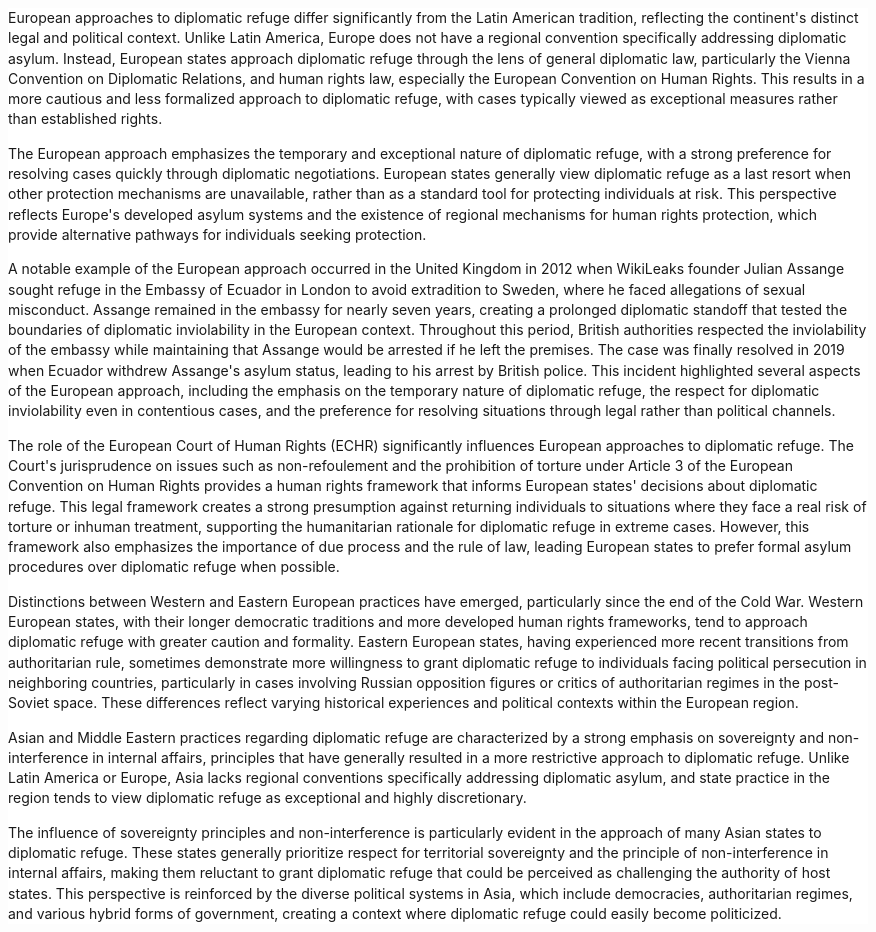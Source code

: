 European approaches to diplomatic refuge differ significantly from the Latin American tradition, reflecting the continent's distinct legal and political context. Unlike Latin America, Europe does not have a regional convention specifically addressing diplomatic asylum. Instead, European states approach diplomatic refuge through the lens of general diplomatic law, particularly the Vienna Convention on Diplomatic Relations, and human rights law, especially the European Convention on Human Rights. This results in a more cautious and less formalized approach to diplomatic refuge, with cases typically viewed as exceptional measures rather than established rights.

The European approach emphasizes the temporary and exceptional nature of diplomatic refuge, with a strong preference for resolving cases quickly through diplomatic negotiations. European states generally view diplomatic refuge as a last resort when other protection mechanisms are unavailable, rather than as a standard tool for protecting individuals at risk. This perspective reflects Europe's developed asylum systems and the existence of regional mechanisms for human rights protection, which provide alternative pathways for individuals seeking protection.

A notable example of the European approach occurred in the United Kingdom in 2012 when WikiLeaks founder Julian Assange sought refuge in the Embassy of Ecuador in London to avoid extradition to Sweden, where he faced allegations of sexual misconduct. Assange remained in the embassy for nearly seven years, creating a prolonged diplomatic standoff that tested the boundaries of diplomatic inviolability in the European context. Throughout this period, British authorities respected the inviolability of the embassy while maintaining that Assange would be arrested if he left the premises. The case was finally resolved in 2019 when Ecuador withdrew Assange's asylum status, leading to his arrest by British police. This incident highlighted several aspects of the European approach, including the emphasis on the temporary nature of diplomatic refuge, the respect for diplomatic inviolability even in contentious cases, and the preference for resolving situations through legal rather than political channels.

The role of the European Court of Human Rights (ECHR) significantly influences European approaches to diplomatic refuge. The Court's jurisprudence on issues such as non-refoulement and the prohibition of torture under Article 3 of the European Convention on Human Rights provides a human rights framework that informs European states' decisions about diplomatic refuge. This legal framework creates a strong presumption against returning individuals to situations where they face a real risk of torture or inhuman treatment, supporting the humanitarian rationale for diplomatic refuge in extreme cases. However, this framework also emphasizes the importance of due process and the rule of law, leading European states to prefer formal asylum procedures over diplomatic refuge when possible.

Distinctions between Western and Eastern European practices have emerged, particularly since the end of the Cold War. Western European states, with their longer democratic traditions and more developed human rights frameworks, tend to approach diplomatic refuge with greater caution and formality. Eastern European states, having experienced more recent transitions from authoritarian rule, sometimes demonstrate more willingness to grant diplomatic refuge to individuals facing political persecution in neighboring countries, particularly in cases involving Russian opposition figures or critics of authoritarian regimes in the post-Soviet space. These differences reflect varying historical experiences and political contexts within the European region.

Asian and Middle Eastern practices regarding diplomatic refuge are characterized by a strong emphasis on sovereignty and non-interference in internal affairs, principles that have generally resulted in a more restrictive approach to diplomatic refuge. Unlike Latin America or Europe, Asia lacks regional conventions specifically addressing diplomatic asylum, and state practice in the region tends to view diplomatic refuge as exceptional and highly discretionary.

The influence of sovereignty principles and non-interference is particularly evident in the approach of many Asian states to diplomatic refuge. These states generally prioritize respect for territorial sovereignty and the principle of non-interference in internal affairs, making them reluctant to grant diplomatic refuge that could be perceived as challenging the authority of host states. This perspective is reinforced by the diverse political systems in Asia, which include democracies, authoritarian regimes, and various hybrid forms of government, creating a context where diplomatic refuge could easily become politicized.
